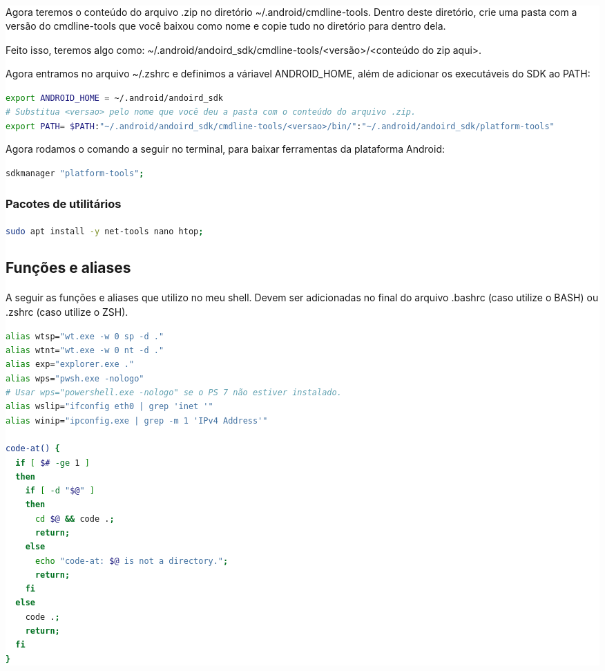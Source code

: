 Agora teremos o conteúdo do arquivo .zip no diretório ~/.android/cmdline-tools. Dentro deste diretório, crie uma pasta com a versão do cmdline-tools que você baixou como nome e copie tudo no diretório para dentro dela.

Feito isso, teremos algo como:
~/.android/andoird_sdk/cmdline-tools/\<versão\>/\<conteúdo do zip aqui\>.

Agora entramos no arquivo ~/.zshrc e definimos a váriavel ANDROID_HOME, além de adicionar os executáveis do SDK ao PATH:

```bash
export ANDROID_HOME = ~/.android/andoird_sdk
# Substitua <versao> pelo nome que você deu a pasta com o conteúdo do arquivo .zip.
export PATH= $PATH:"~/.android/andoird_sdk/cmdline-tools/<versao>/bin/":"~/.android/andoird_sdk/platform-tools"
```

Agora rodamos o comando a seguir no terminal, para baixar ferramentas da plataforma Android:

```bash
sdkmanager "platform-tools";
```

### Pacotes de utilitários

```bash
sudo apt install -y net-tools nano htop;
```

## Funções e aliases

A seguir as funções e aliases que utilizo no meu shell.
Devem ser adicionadas no final do arquivo .bashrc (caso utilize o BASH) ou .zshrc (caso utilize o ZSH).

```bash
alias wtsp="wt.exe -w 0 sp -d ."
alias wtnt="wt.exe -w 0 nt -d ."
alias exp="explorer.exe ."
alias wps="pwsh.exe -nologo"
# Usar wps="powershell.exe -nologo" se o PS 7 não estiver instalado.
alias wslip="ifconfig eth0 | grep 'inet '"
alias winip="ipconfig.exe | grep -m 1 'IPv4 Address'"

code-at() {
  if [ $# -ge 1 ]
  then
    if [ -d "$@" ]
    then
      cd $@ && code .;
      return;
    else
      echo "code-at: $@ is not a directory.";
      return;
    fi
  else
    code .;
    return;
  fi
}
```
